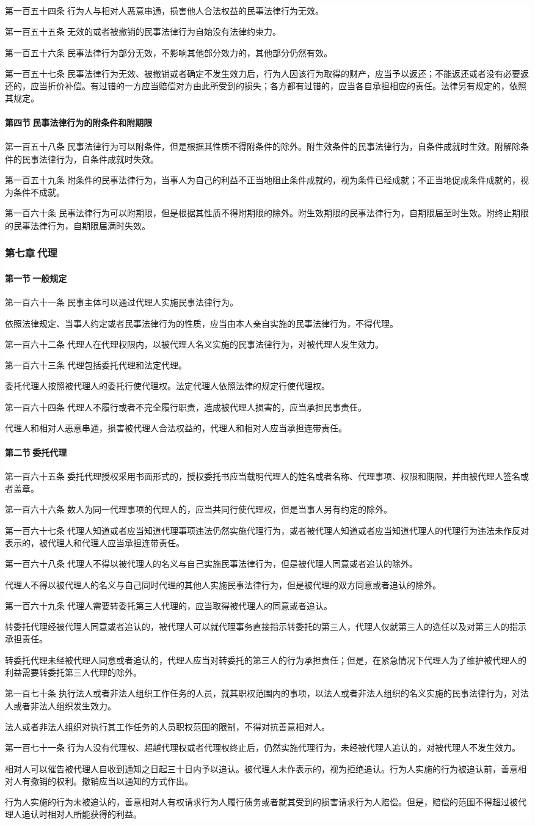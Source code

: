 第一百五十四条 行为人与相对人恶意串通，损害他人合法权益的民事法律行为无效。

第一百五十五条 无效的或者被撤销的民事法律行为自始没有法律约束力。

第一百五十六条 民事法律行为部分无效，不影响其他部分效力的，其他部分仍然有效。

第一百五十七条 民事法律行为无效、被撤销或者确定不发生效力后，行为人因该行为取得的财产，应当予以返还；不能返还或者没有必要返还的，应当折价补偿。有过错的一方应当赔偿对方由此所受到的损失；各方都有过错的，应当各自承担相应的责任。法律另有规定的，依照其规定。

#### 第四节 民事法律行为的附条件和附期限

第一百五十八条 民事法律行为可以附条件，但是根据其性质不得附条件的除外。附生效条件的民事法律行为，自条件成就时生效。附解除条件的民事法律行为，自条件成就时失效。

第一百五十九条 附条件的民事法律行为，当事人为自己的利益不正当地阻止条件成就的，视为条件已经成就；不正当地促成条件成就的，视为条件不成就。

第一百六十条 民事法律行为可以附期限，但是根据其性质不得附期限的除外。附生效期限的民事法律行为，自期限届至时生效。附终止期限的民事法律行为，自期限届满时失效。

### 第七章 代理

#### 第一节 一般规定

第一百六十一条 民事主体可以通过代理人实施民事法律行为。

依照法律规定、当事人约定或者民事法律行为的性质，应当由本人亲自实施的民事法律行为，不得代理。

第一百六十二条 代理人在代理权限内，以被代理人名义实施的民事法律行为，对被代理人发生效力。

第一百六十三条 代理包括委托代理和法定代理。

委托代理人按照被代理人的委托行使代理权。法定代理人依照法律的规定行使代理权。

第一百六十四条 代理人不履行或者不完全履行职责，造成被代理人损害的，应当承担民事责任。

代理人和相对人恶意串通，损害被代理人合法权益的，代理人和相对人应当承担连带责任。

#### 第二节 委托代理

第一百六十五条 委托代理授权采用书面形式的，授权委托书应当载明代理人的姓名或者名称、代理事项、权限和期限，并由被代理人签名或者盖章。

第一百六十六条 数人为同一代理事项的代理人的，应当共同行使代理权，但是当事人另有约定的除外。

第一百六十七条 代理人知道或者应当知道代理事项违法仍然实施代理行为，或者被代理人知道或者应当知道代理人的代理行为违法未作反对表示的，被代理人和代理人应当承担连带责任。

第一百六十八条 代理人不得以被代理人的名义与自己实施民事法律行为，但是被代理人同意或者追认的除外。

代理人不得以被代理人的名义与自己同时代理的其他人实施民事法律行为，但是被代理的双方同意或者追认的除外。

第一百六十九条 代理人需要转委托第三人代理的，应当取得被代理人的同意或者追认。

转委托代理经被代理人同意或者追认的，被代理人可以就代理事务直接指示转委托的第三人，代理人仅就第三人的选任以及对第三人的指示承担责任。

转委托代理未经被代理人同意或者追认的，代理人应当对转委托的第三人的行为承担责任；但是，在紧急情况下代理人为了维护被代理人的利益需要转委托第三人代理的除外。

第一百七十条 执行法人或者非法人组织工作任务的人员，就其职权范围内的事项，以法人或者非法人组织的名义实施的民事法律行为，对法人或者非法人组织发生效力。

法人或者非法人组织对执行其工作任务的人员职权范围的限制，不得对抗善意相对人。

第一百七十一条 行为人没有代理权、超越代理权或者代理权终止后，仍然实施代理行为，未经被代理人追认的，对被代理人不发生效力。

相对人可以催告被代理人自收到通知之日起三十日内予以追认。被代理人未作表示的，视为拒绝追认。行为人实施的行为被追认前，善意相对人有撤销的权利。撤销应当以通知的方式作出。

行为人实施的行为未被追认的，善意相对人有权请求行为人履行债务或者就其受到的损害请求行为人赔偿。但是，赔偿的范围不得超过被代理人追认时相对人所能获得的利益。
